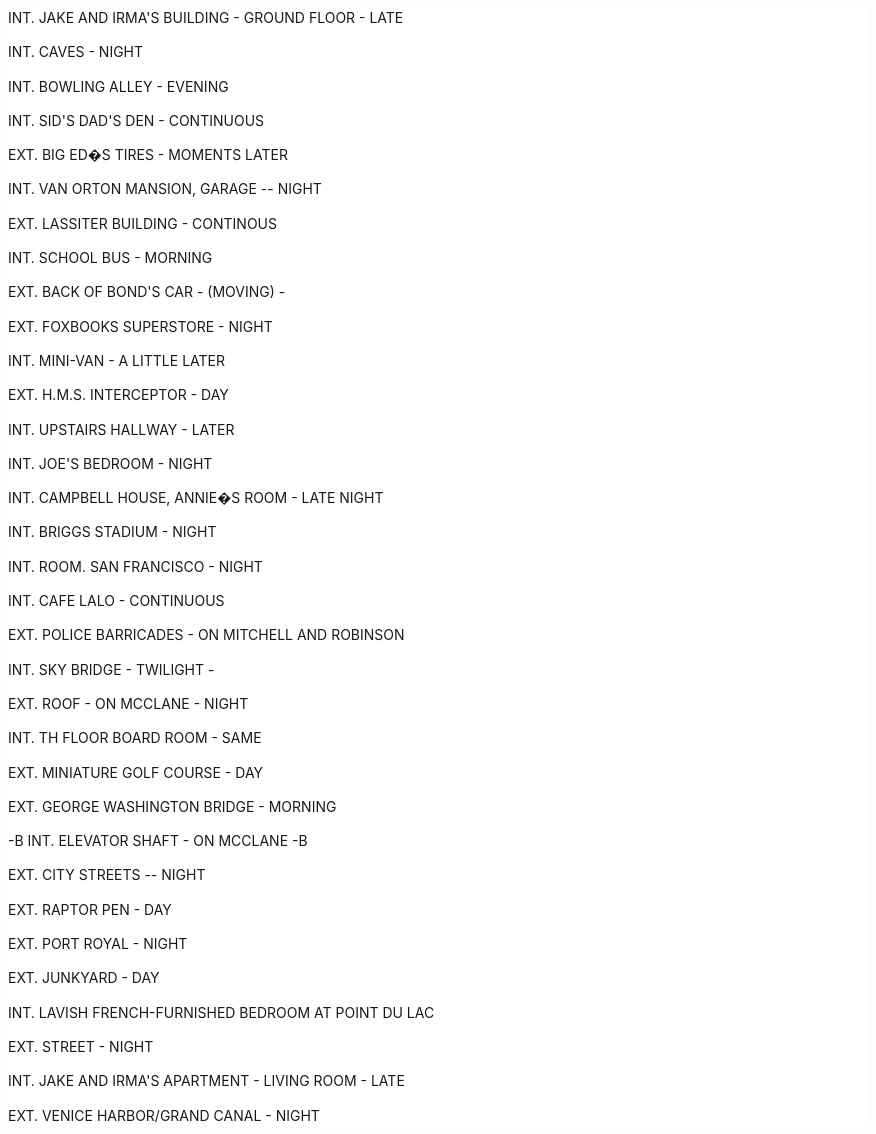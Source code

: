 INT. JAKE AND IRMA'S BUILDING - GROUND FLOOR - LATE

INT. CAVES - NIGHT

INT. BOWLING ALLEY - EVENING

INT. SID'S DAD'S DEN - CONTINUOUS

EXT. BIG ED�S TIRES - MOMENTS LATER

INT. VAN ORTON MANSION, GARAGE -- NIGHT

EXT. LASSITER BUILDING - CONTINOUS

INT. SCHOOL BUS - MORNING

EXT. BACK OF BOND'S CAR - (MOVING) -

EXT. FOXBOOKS SUPERSTORE - NIGHT

INT. MINI-VAN - A LITTLE LATER

EXT. H.M.S. INTERCEPTOR - DAY

INT. UPSTAIRS HALLWAY - LATER

INT. JOE'S BEDROOM - NIGHT

INT. CAMPBELL HOUSE, ANNIE�S ROOM - LATE NIGHT

INT. BRIGGS STADIUM - NIGHT

INT. ROOM. SAN FRANCISCO - NIGHT

INT. CAFE LALO - CONTINUOUS

EXT. POLICE BARRICADES - ON MITCHELL AND ROBINSON

INT. SKY BRIDGE - TWILIGHT -

EXT. ROOF - ON MCCLANE - NIGHT

INT. TH FLOOR BOARD ROOM - SAME

EXT. MINIATURE GOLF COURSE - DAY

EXT. GEORGE WASHINGTON BRIDGE - MORNING

-B   INT. ELEVATOR SHAFT - ON MCCLANE		     -B

EXT. CITY STREETS -- NIGHT

EXT.	RAPTOR PEN	-	DAY

EXT. PORT ROYAL - NIGHT

EXT. JUNKYARD - DAY

INT. LAVISH FRENCH-FURNISHED BEDROOM AT POINT DU LAC

EXT. STREET - NIGHT

INT. JAKE AND IRMA'S APARTMENT - LIVING ROOM - LATE

EXT. VENICE HARBOR/GRAND CANAL - NIGHT
